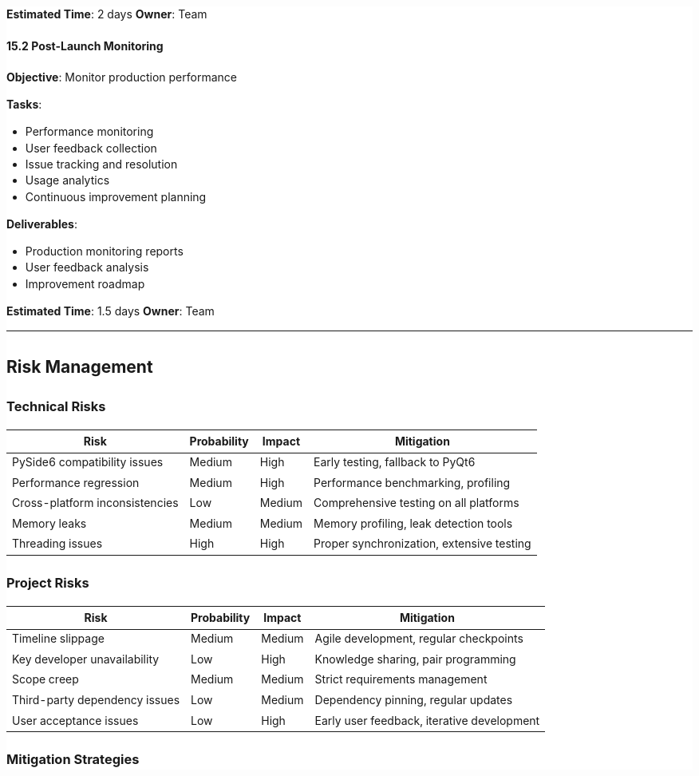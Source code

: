 **Estimated Time**: 2 days
**Owner**: Team

#### 15.2 Post-Launch Monitoring
**Objective**: Monitor production performance

**Tasks**:
- Performance monitoring
- User feedback collection
- Issue tracking and resolution
- Usage analytics
- Continuous improvement planning

**Deliverables**:
- Production monitoring reports
- User feedback analysis
- Improvement roadmap

**Estimated Time**: 1.5 days
**Owner**: Team

---

## Risk Management

### Technical Risks

| Risk | Probability | Impact | Mitigation |
|------|-------------|--------|------------|
| PySide6 compatibility issues | Medium | High | Early testing, fallback to PyQt6 |
| Performance regression | Medium | High | Performance benchmarking, profiling |
| Cross-platform inconsistencies | Low | Medium | Comprehensive testing on all platforms |
| Memory leaks | Medium | Medium | Memory profiling, leak detection tools |
| Threading issues | High | High | Proper synchronization, extensive testing |

### Project Risks

| Risk | Probability | Impact | Mitigation |
|------|-------------|--------|------------|
| Timeline slippage | Medium | Medium | Agile development, regular checkpoints |
| Key developer unavailability | Low | High | Knowledge sharing, pair programming |
| Scope creep | Medium | Medium | Strict requirements management |
| Third-party dependency issues | Low | Medium | Dependency pinning, regular updates |
| User acceptance issues | Low | High | Early user feedback, iterative development |

### Mitigation Strategies
